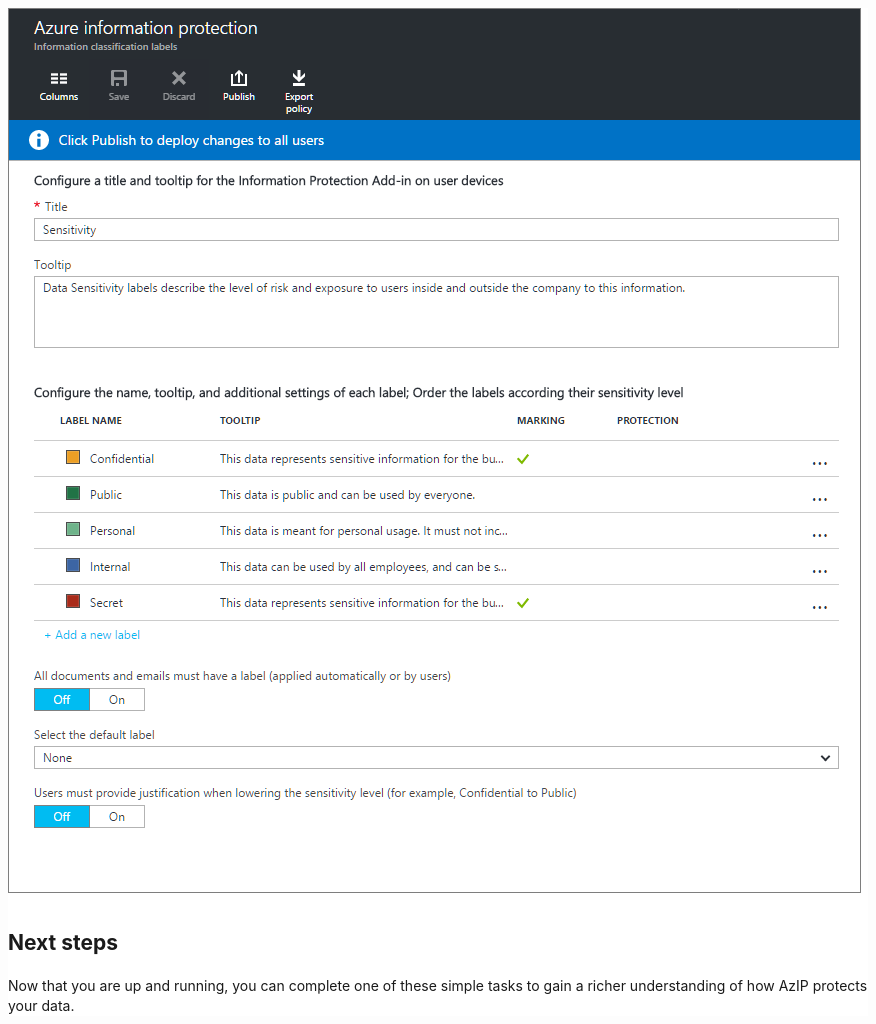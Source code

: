 ![](../media/azip-screen.png)


## Next steps

Now that you are up and running, you can complete one of these simple tasks to gain a richer understanding of how AzIP protects your data.
